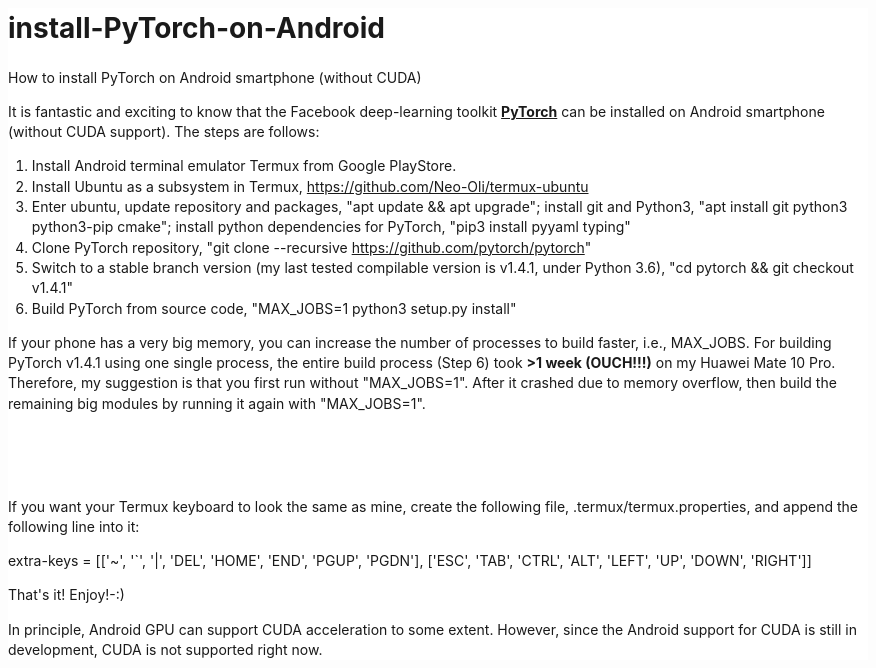 # install-PyTorch-on-Android
How to install PyTorch on Android smartphone (without CUDA)

It is fantastic and exciting to know that the Facebook deep-learning toolkit [**PyTorch**](https://github.com/pytorch/pytorch) can be installed on Android smartphone (without CUDA support). The steps are follows:

1. Install Android terminal emulator Termux from Google PlayStore.
2. Install Ubuntu as a subsystem in Termux, https://github.com/Neo-Oli/termux-ubuntu
3. Enter ubuntu, update repository and packages, "apt update && apt upgrade"; install git and Python3, "apt install git python3 python3-pip cmake"; install python dependencies for PyTorch, "pip3 install pyyaml typing"
4. Clone PyTorch repository, "git clone --recursive https://github.com/pytorch/pytorch"
5. Switch to a stable branch version (my last tested compilable version is v1.4.1, under Python 3.6), "cd pytorch && git checkout v1.4.1"
6. Build PyTorch from source code, "MAX_JOBS=1 python3 setup.py install"

If your phone has a very big memory, you can increase the number of processes to build faster, i.e., MAX_JOBS. For building PyTorch v1.4.1 using one single process, the entire build process (Step 6) took **>1 week (OUCH!!!)** on my Huawei Mate 10 Pro. Therefore, my suggestion is that you first run without "MAX_JOBS=1". After it crashed due to memory overflow, then build the remaining big modules by running it again with "MAX_JOBS=1".

<p float='left'>
  <img src="https://github.com/xuancong84/install-PyTorch-on-Android/raw/master/build.gif" alt="" width="40%" />
  <img src="https://github.com/xuancong84/install-PyTorch-on-Android/raw/master/Screenshot_2.jpg" alt="" width="40%" />
</p>
<p float='left'>
  <img src="https://github.com/xuancong84/install-PyTorch-on-Android/raw/master/Screenshot_3.jpg" alt="" width="40%" />
  <img src="https://github.com/xuancong84/install-PyTorch-on-Android/raw/master/Screenshot_4.jpg" alt="" width="40%" />
</p>

If you want your Termux keyboard to look the same as mine, create the following file, .termux/termux.properties, and append the following line into it:

extra-keys = [['~', '`', '|', 'DEL', 'HOME', 'END', 'PGUP', 'PGDN'], ['ESC', 'TAB', 'CTRL', 'ALT', 'LEFT', 'UP', 'DOWN', 'RIGHT']]

That's it! Enjoy!-:)

In principle, Android GPU can support CUDA acceleration to some extent. However, since the Android support for CUDA is still in development, CUDA is not supported right now.
